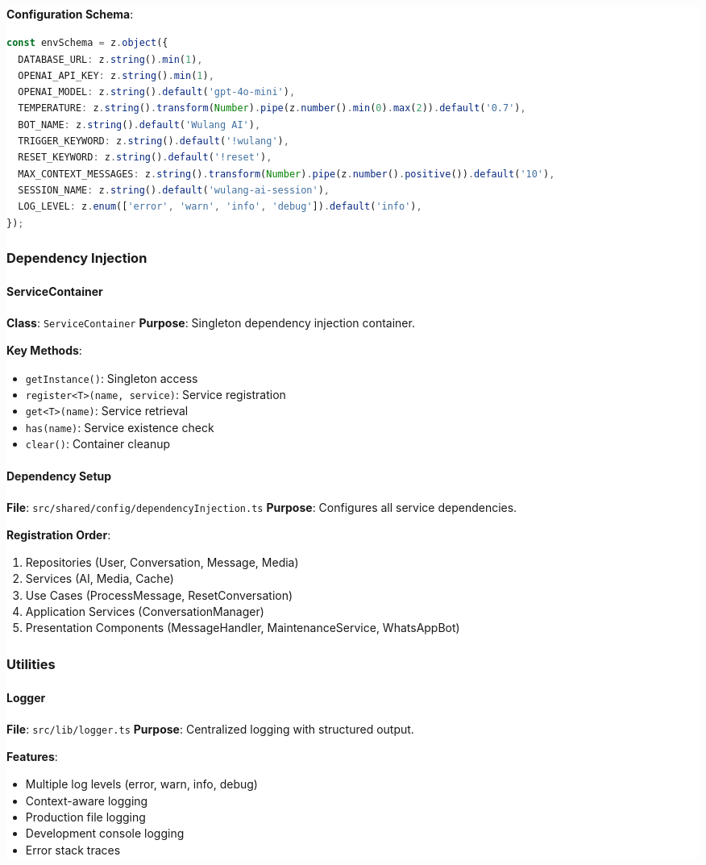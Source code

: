 **Configuration Schema**:
```typescript
const envSchema = z.object({
  DATABASE_URL: z.string().min(1),
  OPENAI_API_KEY: z.string().min(1),
  OPENAI_MODEL: z.string().default('gpt-4o-mini'),
  TEMPERATURE: z.string().transform(Number).pipe(z.number().min(0).max(2)).default('0.7'),
  BOT_NAME: z.string().default('Wulang AI'),
  TRIGGER_KEYWORD: z.string().default('!wulang'),
  RESET_KEYWORD: z.string().default('!reset'),
  MAX_CONTEXT_MESSAGES: z.string().transform(Number).pipe(z.number().positive()).default('10'),
  SESSION_NAME: z.string().default('wulang-ai-session'),
  LOG_LEVEL: z.enum(['error', 'warn', 'info', 'debug']).default('info'),
});
```

### Dependency Injection

#### ServiceContainer
**Class**: `ServiceContainer`
**Purpose**: Singleton dependency injection container.

**Key Methods**:
- `getInstance()`: Singleton access
- `register<T>(name, service)`: Service registration
- `get<T>(name)`: Service retrieval
- `has(name)`: Service existence check
- `clear()`: Container cleanup

#### Dependency Setup
**File**: `src/shared/config/dependencyInjection.ts`
**Purpose**: Configures all service dependencies.

**Registration Order**:
1. Repositories (User, Conversation, Message, Media)
2. Services (AI, Media, Cache)
3. Use Cases (ProcessMessage, ResetConversation)
4. Application Services (ConversationManager)
5. Presentation Components (MessageHandler, MaintenanceService, WhatsAppBot)

### Utilities

#### Logger
**File**: `src/lib/logger.ts`
**Purpose**: Centralized logging with structured output.

**Features**:
- Multiple log levels (error, warn, info, debug)
- Context-aware logging
- Production file logging
- Development console logging
- Error stack traces
